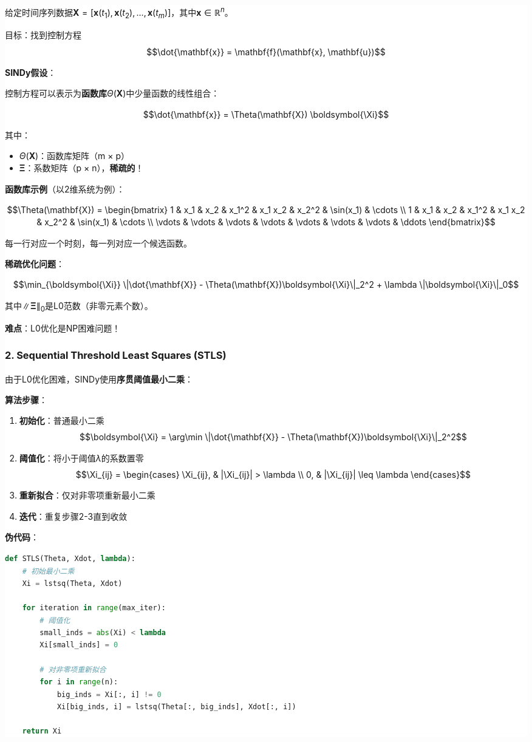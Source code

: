 给定时间序列数据$\mathbf{X} = [\mathbf{x}(t_1), \mathbf{x}(t_2), \ldots, \mathbf{x}(t_m)]$，其中$\mathbf{x} \in \mathbb{R}^n$。

目标：找到控制方程
$$\dot{\mathbf{x}} = \mathbf{f}(\mathbf{x}, \mathbf{u})$$

**SINDy假设**：

控制方程可以表示为**函数库**$\Theta(\mathbf{X})$中少量函数的线性组合：

$$\dot{\mathbf{x}} = \Theta(\mathbf{X}) \boldsymbol{\Xi}$$

其中：
- $\Theta(\mathbf{X})$：函数库矩阵（m × p）
- $\boldsymbol{\Xi}$：系数矩阵（p × n），**稀疏的**！

**函数库示例**（以2维系统为例）：

$$\Theta(\mathbf{X}) = \begin{bmatrix}
1 & x_1 & x_2 & x_1^2 & x_1 x_2 & x_2^2 & \sin(x_1) & \cdots \\
1 & x_1 & x_2 & x_1^2 & x_1 x_2 & x_2^2 & \sin(x_1) & \cdots \\
\vdots & \vdots & \vdots & \vdots & \vdots & \vdots & \vdots & \ddots
\end{bmatrix}$$

每一行对应一个时刻，每一列对应一个候选函数。

**稀疏优化问题**：

$$\min_{\boldsymbol{\Xi}} \|\dot{\mathbf{X}} - \Theta(\mathbf{X})\boldsymbol{\Xi}\|_2^2 + \lambda \|\boldsymbol{\Xi}\|_0$$

其中$\|\boldsymbol{\Xi}\|_0$是L0范数（非零元素个数）。

**难点**：L0优化是NP困难问题！

### 2. Sequential Threshold Least Squares (STLS)

由于L0优化困难，SINDy使用**序贯阈值最小二乘**：

**算法步骤**：

1. **初始化**：普通最小二乘
   $$\boldsymbol{\Xi} = \arg\min \|\dot{\mathbf{X}} - \Theta(\mathbf{X})\boldsymbol{\Xi}\|_2^2$$

2. **阈值化**：将小于阈值$\lambda$的系数置零
   $$\Xi_{ij} = \begin{cases}
   \Xi_{ij}, & |\Xi_{ij}| > \lambda \\
   0, & |\Xi_{ij}| \leq \lambda
   \end{cases}$$

3. **重新拟合**：仅对非零项重新最小二乘

4. **迭代**：重复步骤2-3直到收敛

**伪代码**：

```python
def STLS(Theta, Xdot, lambda):
    # 初始最小二乘
    Xi = lstsq(Theta, Xdot)

    for iteration in range(max_iter):
        # 阈值化
        small_inds = abs(Xi) < lambda
        Xi[small_inds] = 0

        # 对非零项重新拟合
        for i in range(n):
            big_inds = Xi[:, i] != 0
            Xi[big_inds, i] = lstsq(Theta[:, big_inds], Xdot[:, i])

    return Xi
```